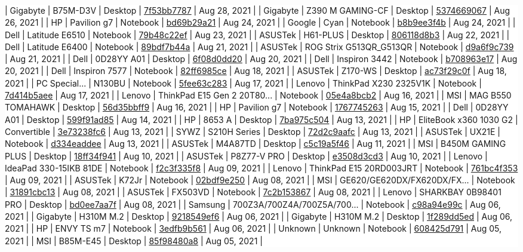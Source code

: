 | Gigabyte      | B75M-D3V                    | Desktop     | [7f53bb7787](https://linux-hardware.org/?probe=7f53bb7787) | Aug 28, 2021 |
| Gigabyte      | Z390 M GAMING-CF            | Desktop     | [5374669067](https://linux-hardware.org/?probe=5374669067) | Aug 26, 2021 |
| HP            | Pavilion g7                 | Notebook    | [bd69b29a21](https://linux-hardware.org/?probe=bd69b29a21) | Aug 24, 2021 |
| Google        | Cyan                        | Notebook    | [b8b9ee3f4b](https://linux-hardware.org/?probe=b8b9ee3f4b) | Aug 24, 2021 |
| Dell          | Latitude E6510              | Notebook    | [79b48c22ef](https://linux-hardware.org/?probe=79b48c22ef) | Aug 23, 2021 |
| ASUSTek       | H61-PLUS                    | Desktop     | [806118d8b3](https://linux-hardware.org/?probe=806118d8b3) | Aug 22, 2021 |
| Dell          | Latitude E6400              | Notebook    | [89bdf7b44a](https://linux-hardware.org/?probe=89bdf7b44a) | Aug 21, 2021 |
| ASUSTek       | ROG Strix G513QR_G513QR     | Notebook    | [d9a6f9c739](https://linux-hardware.org/?probe=d9a6f9c739) | Aug 21, 2021 |
| Dell          | 0D28YY A01                  | Desktop     | [6f08d0dd20](https://linux-hardware.org/?probe=6f08d0dd20) | Aug 20, 2021 |
| Dell          | Inspiron 3442               | Notebook    | [b708963e17](https://linux-hardware.org/?probe=b708963e17) | Aug 20, 2021 |
| Dell          | Inspiron 7577               | Notebook    | [82ff6985ce](https://linux-hardware.org/?probe=82ff6985ce) | Aug 18, 2021 |
| ASUSTek       | Z170-WS                     | Desktop     | [ac73f29c0f](https://linux-hardware.org/?probe=ac73f29c0f) | Aug 18, 2021 |
| PC Special... | N130BU                      | Notebook    | [5fee63c283](https://linux-hardware.org/?probe=5fee63c283) | Aug 17, 2021 |
| Lenovo        | ThinkPad X230 2325V1K       | Notebook    | [7d414b5aee](https://linux-hardware.org/?probe=7d414b5aee) | Aug 17, 2021 |
| Lenovo        | ThinkPad E15 Gen 2 20T80... | Notebook    | [05e4a8bcb2](https://linux-hardware.org/?probe=05e4a8bcb2) | Aug 16, 2021 |
| MSI           | MAG B550 TOMAHAWK           | Desktop     | [56d35bbff9](https://linux-hardware.org/?probe=56d35bbff9) | Aug 16, 2021 |
| HP            | Pavilion g7                 | Notebook    | [1767745263](https://linux-hardware.org/?probe=1767745263) | Aug 15, 2021 |
| Dell          | 0D28YY A01                  | Desktop     | [599f91ad85](https://linux-hardware.org/?probe=599f91ad85) | Aug 14, 2021 |
| HP            | 8653 A                      | Desktop     | [7ba975c504](https://linux-hardware.org/?probe=7ba975c504) | Aug 13, 2021 |
| HP            | EliteBook x360 1030 G2      | Convertible | [3e73238fc6](https://linux-hardware.org/?probe=3e73238fc6) | Aug 13, 2021 |
| SYWZ          | S210H Series                | Desktop     | [72d2c9aafc](https://linux-hardware.org/?probe=72d2c9aafc) | Aug 13, 2021 |
| ASUSTek       | UX21E                       | Notebook    | [d334eaddee](https://linux-hardware.org/?probe=d334eaddee) | Aug 13, 2021 |
| ASUSTek       | M4A87TD                     | Desktop     | [c5c19a5f46](https://linux-hardware.org/?probe=c5c19a5f46) | Aug 11, 2021 |
| MSI           | B450M GAMING PLUS           | Desktop     | [18ff34f941](https://linux-hardware.org/?probe=18ff34f941) | Aug 10, 2021 |
| ASUSTek       | P8Z77-V PRO                 | Desktop     | [e3508d3cd3](https://linux-hardware.org/?probe=e3508d3cd3) | Aug 10, 2021 |
| Lenovo        | IdeaPad 330-15IKB 81DE      | Notebook    | [f2c3f335f8](https://linux-hardware.org/?probe=f2c3f335f8) | Aug 09, 2021 |
| Lenovo        | ThinkPad E15 20RD003JRT     | Notebook    | [761bc4f353](https://linux-hardware.org/?probe=761bc4f353) | Aug 09, 2021 |
| ASUSTek       | K72Jr                       | Notebook    | [02bdf9e250](https://linux-hardware.org/?probe=02bdf9e250) | Aug 08, 2021 |
| MSI           | GE620/GE620DX/FX620DX/FX... | Notebook    | [31891cbc13](https://linux-hardware.org/?probe=31891cbc13) | Aug 08, 2021 |
| ASUSTek       | FX503VD                     | Notebook    | [7c2b153867](https://linux-hardware.org/?probe=7c2b153867) | Aug 08, 2021 |
| Lenovo        | SHARKBAY 0B98401 PRO        | Desktop     | [bd0ee7aa7f](https://linux-hardware.org/?probe=bd0ee7aa7f) | Aug 08, 2021 |
| Samsung       | 700Z3A/700Z4A/700Z5A/700... | Notebook    | [c98a94e99c](https://linux-hardware.org/?probe=c98a94e99c) | Aug 06, 2021 |
| Gigabyte      | H310M M.2                   | Desktop     | [9218549ef6](https://linux-hardware.org/?probe=9218549ef6) | Aug 06, 2021 |
| Gigabyte      | H310M M.2                   | Desktop     | [1f289dd5ed](https://linux-hardware.org/?probe=1f289dd5ed) | Aug 06, 2021 |
| HP            | ENVY TS m7                  | Notebook    | [3edfb9b561](https://linux-hardware.org/?probe=3edfb9b561) | Aug 06, 2021 |
| Unknown       | Unknown                     | Notebook    | [608425d791](https://linux-hardware.org/?probe=608425d791) | Aug 05, 2021 |
| MSI           | B85M-E45                    | Desktop     | [85f98480a8](https://linux-hardware.org/?probe=85f98480a8) | Aug 05, 2021 |